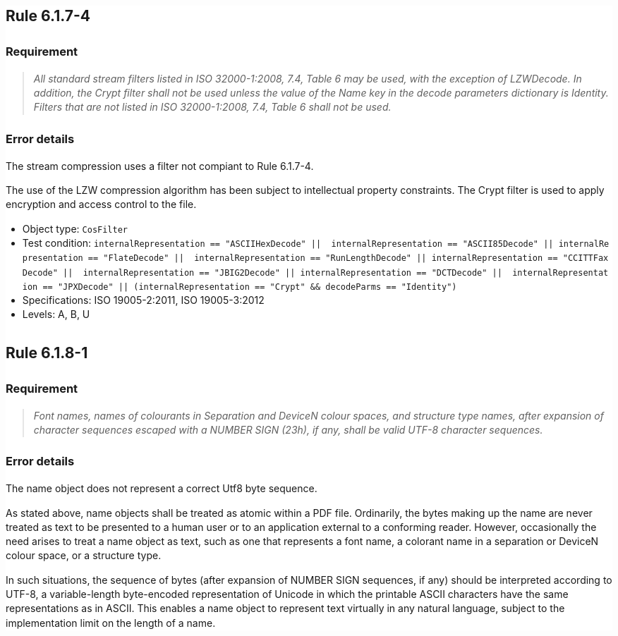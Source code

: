 ## Rule <a name="6.1.7-4"></a>6.1.7-4

### Requirement


>*All standard stream filters listed in ISO 32000-1:2008, 7.4, Table 6 may be used, with the exception of LZWDecode. In addition, the Crypt filter shall not be used unless the value of the Name key in the decode parameters dictionary is Identity. Filters that are not listed in ISO 32000-1:2008, 7.4, Table 6 shall not be used.*

### Error details

The stream compression uses a filter not compiant to Rule 6.1.7-4.

The use of the LZW compression algorithm has been subject to intellectual property constraints. The Crypt filter is used to apply encryption and access control to the file.

* Object type: `CosFilter`
* Test condition: `
                internalRepresentation == "ASCIIHexDecode" ||  internalRepresentation == "ASCII85Decode" ||
                internalRepresentation == "FlateDecode" ||  internalRepresentation == "RunLengthDecode" ||
                internalRepresentation == "CCITTFaxDecode" ||  internalRepresentation == "JBIG2Decode" ||
                internalRepresentation == "DCTDecode" ||  internalRepresentation == "JPXDecode" ||
                (internalRepresentation == "Crypt" && decodeParms == "Identity")
            `
* Specifications: ISO 19005-2:2011, ISO 19005-3:2012
* Levels: A, B, U

## Rule <a name="6.1.8-1"></a>6.1.8-1

### Requirement

>*Font names, names of colourants in Separation and DeviceN colour spaces, and structure type names, after expansion of character sequences escaped with a NUMBER SIGN (23h), if any, shall be valid UTF-8 character sequences.*


### Error details

The name object does not represent a correct Utf8 byte sequence.

As stated above, name objects shall be treated as atomic within a PDF file. Ordinarily, the bytes making up the name are never treated as text to be presented to a human user or to an application external to a conforming reader. However, occasionally the need arises to treat a name object as text, such as one that represents a font name, a colorant name in a separation or DeviceN colour space, or a structure type.

In such situations, the sequence of bytes (after expansion of NUMBER SIGN sequences, if any) should be interpreted according to UTF-8, a variable-length byte-encoded representation of Unicode in which the printable ASCII characters have the same representations as in ASCII. This enables a name object to represent text virtually in any natural language, subject to the implementation limit on the length of a name.
